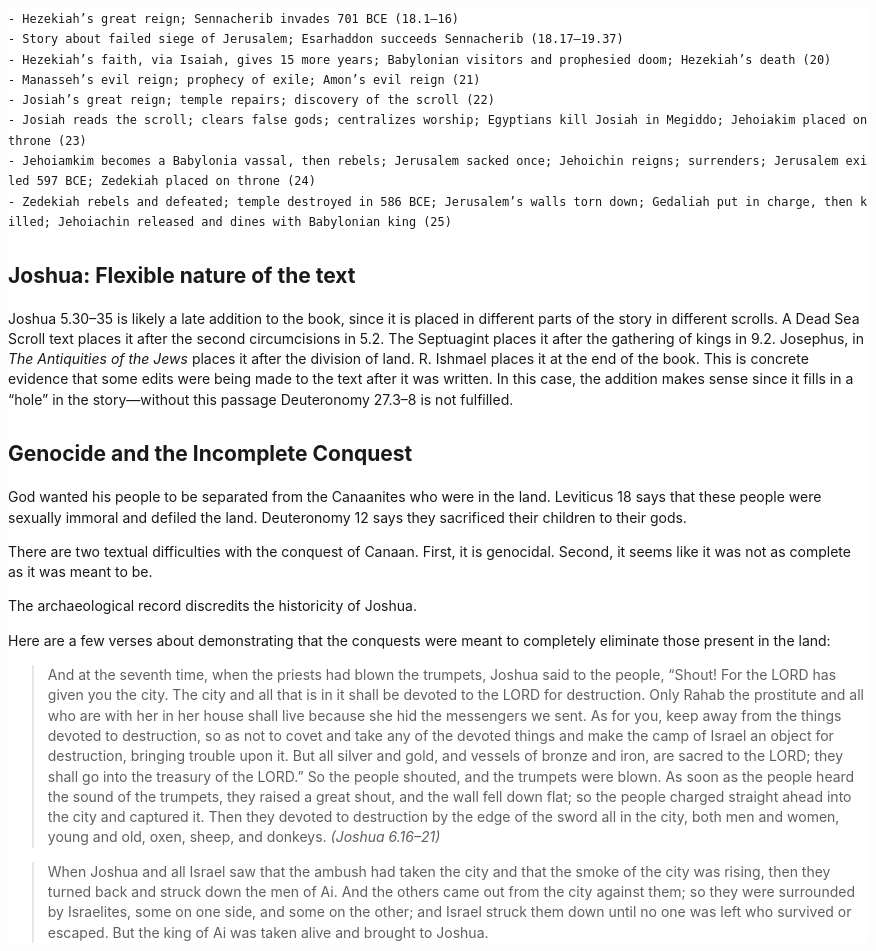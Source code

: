     - Hezekiah’s great reign; Sennacherib invades 701 BCE (18.1–16)
    - Story about failed siege of Jerusalem; Esarhaddon succeeds Sennacherib (18.17–19.37)
    - Hezekiah’s faith, via Isaiah, gives 15 more years; Babylonian visitors and prophesied doom; Hezekiah’s death (20)
    - Manasseh’s evil reign; prophecy of exile; Amon’s evil reign (21)
    - Josiah’s great reign; temple repairs; discovery of the scroll (22)
    - Josiah reads the scroll; clears false gods; centralizes worship; Egyptians kill Josiah in Megiddo; Jehoiakim placed on throne (23)
    - Jehoiamkim becomes a Babylonia vassal, then rebels; Jerusalem sacked once; Jehoichin reigns; surrenders; Jerusalem exiled 597 BCE; Zedekiah placed on throne (24)
    - Zedekiah rebels and defeated; temple destroyed in 586 BCE; Jerusalem’s walls torn down; Gedaliah put in charge, then killed; Jehoiachin released and dines with Babylonian king (25)

## Joshua: Flexible nature of the text

Joshua 5.30–35 is likely a late addition to the book, since it is placed in different parts of the story in different scrolls. A Dead Sea Scroll text places it after the second circumcisions in 5.2. The Septuagint places it after the gathering of kings in 9.2. Josephus, in _The Antiquities of the Jews_ places it after the division of land. R. Ishmael places it at the end of the book. This is concrete evidence that some edits were being made to the text after it was written. In this case, the addition makes sense since it fills in a “hole” in the story—without this passage Deuteronomy 27.3–8 is not fulfilled.

## Genocide and the Incomplete Conquest

God wanted his people to be separated from the Canaanites who were in the land. Leviticus 18 says that these people were sexually immoral and defiled the land. Deuteronomy 12 says they sacrificed their children to their gods.

There are two textual difficulties with the conquest of Canaan. First, it is genocidal. Second, it seems like it was not as complete as it was meant to be.

The archaeological record discredits the historicity of Joshua.

Here are a few verses about demonstrating that the conquests were meant to completely eliminate those present in the land:

<blockquote class="prose">
<p>And at the seventh time, when the priests had blown the trumpets, Joshua said to the people, “Shout! For the LORD has given you the city. The city and all that is in it shall be devoted to the LORD for destruction. Only Rahab the prostitute and all who are with her in her house shall live because she hid the messengers we sent. As for you, keep away from the things devoted to destruction, so as not to covet and take any of the devoted things and make the camp of Israel an object for destruction, bringing trouble upon it. But all silver and gold, and vessels of bronze and iron, are sacred to the LORD; they shall go into the treasury of the LORD.” So the people shouted, and the trumpets were blown. As soon as the people heard the sound of the trumpets, they raised a great shout, and the wall fell down flat; so the people charged straight ahead into the city and captured it. Then they devoted to destruction by the edge of the sword all in the city, both men and women, young and old, oxen, sheep, and donkeys. <cite>(Joshua 6.16–21)</cite></p>
</blockquote>

<blockquote class="prose">
<p>When Joshua and all Israel saw that the ambush had taken the city and that the smoke of the city was rising, then they turned back and struck down the men of Ai. And the others came out from the city against them; so they were surrounded by Israelites, some on one side, and some on the other; and Israel struck them down until no one was left who survived or escaped. But the king of Ai was taken alive and brought to Joshua.</p>